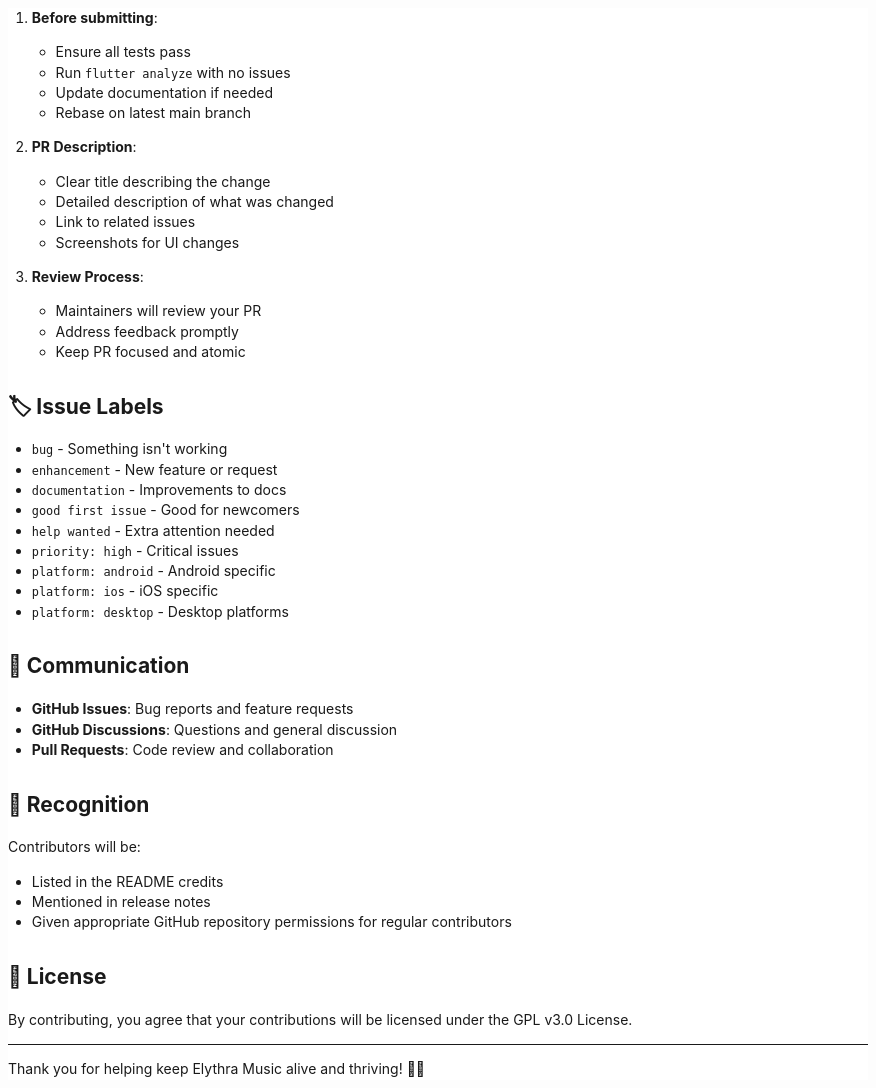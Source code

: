 1. **Before submitting**:
   - Ensure all tests pass
   - Run `flutter analyze` with no issues
   - Update documentation if needed
   - Rebase on latest main branch

2. **PR Description**:
   - Clear title describing the change
   - Detailed description of what was changed
   - Link to related issues
   - Screenshots for UI changes

3. **Review Process**:
   - Maintainers will review your PR
   - Address feedback promptly
   - Keep PR focused and atomic

## 🏷️ Issue Labels

- `bug` - Something isn't working
- `enhancement` - New feature or request
- `documentation` - Improvements to docs
- `good first issue` - Good for newcomers
- `help wanted` - Extra attention needed
- `priority: high` - Critical issues
- `platform: android` - Android specific
- `platform: ios` - iOS specific
- `platform: desktop` - Desktop platforms

## 💬 Communication

- **GitHub Issues**: Bug reports and feature requests
- **GitHub Discussions**: Questions and general discussion
- **Pull Requests**: Code review and collaboration

## 🙏 Recognition

Contributors will be:
- Listed in the README credits
- Mentioned in release notes
- Given appropriate GitHub repository permissions for regular contributors

## 📄 License

By contributing, you agree that your contributions will be licensed under the GPL v3.0 License.

---

Thank you for helping keep Elythra Music alive and thriving! 🎵✨